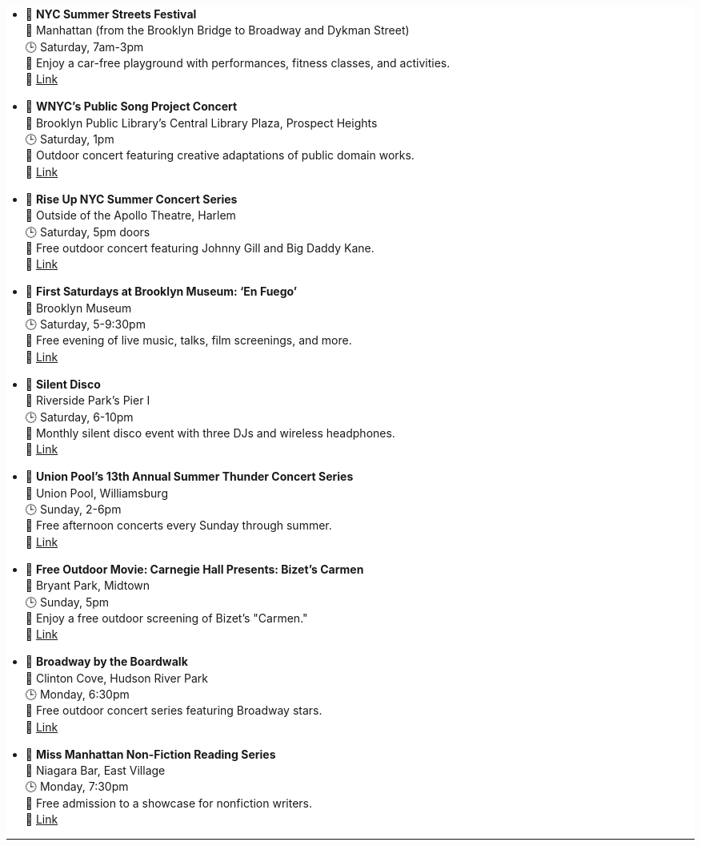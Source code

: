 - 🎉 **NYC Summer Streets Festival**  
  📍 Manhattan (from the Brooklyn Bridge to Broadway and Dykman Street)  
  🕒 Saturday, 7am-3pm  
  📝 Enjoy a car-free playground with performances, fitness classes, and activities.  
  🔗 [Link](https://www.nyc.gov/html/dot/html/pedestrians/summerstreets.shtml)

- 🎉 **WNYC’s Public Song Project Concert**  
  📍 Brooklyn Public Library’s Central Library Plaza, Prospect Heights  
  🕒 Saturday, 1pm  
  📝 Outdoor concert featuring creative adaptations of public domain works.  
  🔗 [Link](https://www.wnyc.org/story/2025-public-song-project/)

- 🎉 **Rise Up NYC Summer Concert Series**  
  📍 Outside of the Apollo Theatre, Harlem  
  🕒 Saturday, 5pm doors  
  📝 Free outdoor concert featuring Johnny Gill and Big Daddy Kane.  
  🔗 [Link](https://riseupnycconcerts.com/)

- 🎉 **First Saturdays at Brooklyn Museum: ‘En Fuego’**  
  📍 Brooklyn Museum  
  🕒 Saturday, 5-9:30pm  
  📝 Free evening of live music, talks, film screenings, and more.  
  🔗 [Link](https://www.brooklynmuseum.org/visit/first_saturdays/)

- 🎉 **Silent Disco**  
  📍 Riverside Park’s Pier I  
  🕒 Saturday, 6-10pm  
  📝 Monthly silent disco event with three DJs and wireless headphones.  
  🔗 [Link](https://www.nycgovparks.org/parks/riverside-park-south/events/2025/08/02/summer-on-the-hudson-silent-disco)

- 🎉 **Union Pool’s 13th Annual Summer Thunder Concert Series**  
  📍 Union Pool, Williamsburg  
  🕒 Sunday, 2-6pm  
  📝 Free afternoon concerts every Sunday through summer.  
  🔗 [Link](https://www.union-pool.com/calendar)

- 🎉 **Free Outdoor Movie: Carnegie Hall Presents: Bizet’s Carmen**  
  📍 Bryant Park, Midtown  
  🕒 Sunday, 5pm  
  📝 Enjoy a free outdoor screening of Bizet’s "Carmen."  
  🔗 [Link](https://www.carnegiehall.org/Calendar/2025/08/03/Carnegie-Hall-Citywide-Bizets-Carmen-on-Screen-0500PM)

- 🎉 **Broadway by the Boardwalk**  
  📍 Clinton Cove, Hudson River Park  
  🕒 Monday, 6:30pm  
  📝 Free outdoor concert series featuring Broadway stars.  
  🔗 [Link](https://hudsonriverpark.org/event-series/broadway-by-the-boardwalk/)

- 🎉 **Miss Manhattan Non-Fiction Reading Series**  
  📍 Niagara Bar, East Village  
  🕒 Monday, 7:30pm  
  📝 Free admission to a showcase for nonfiction writers.  
  🔗 [Link](https://www.elyssamaxxgoodman.com/miss-manhattan-nonfiction-reading-series)

---